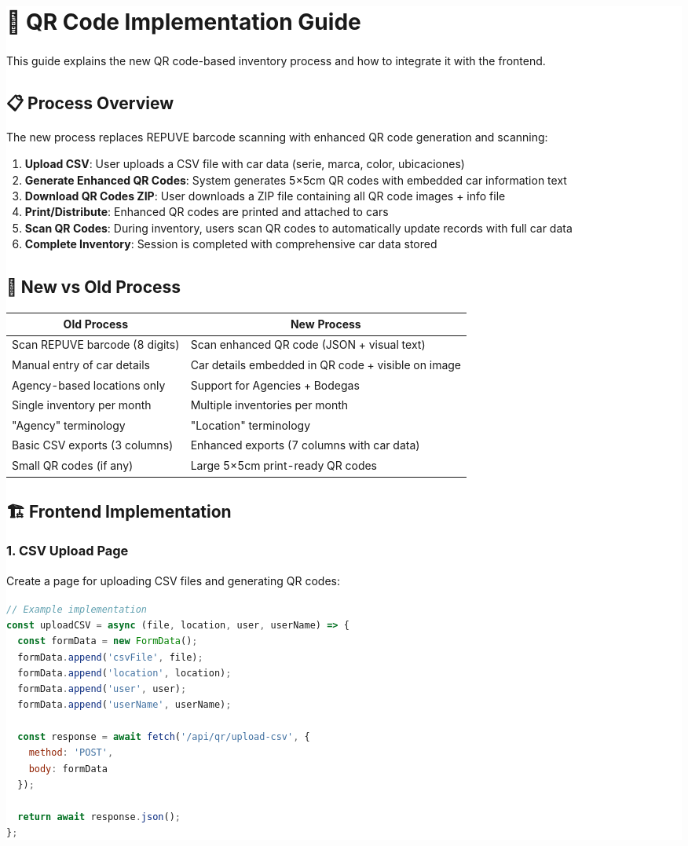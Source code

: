 # 🚗 QR Code Implementation Guide

This guide explains the new QR code-based inventory process and how to integrate it with the frontend.

## 📋 Process Overview

The new process replaces REPUVE barcode scanning with enhanced QR code generation and scanning:

1. **Upload CSV**: User uploads a CSV file with car data (serie, marca, color, ubicaciones)
2. **Generate Enhanced QR Codes**: System generates 5×5cm QR codes with embedded car information text
3. **Download QR Codes ZIP**: User downloads a ZIP file containing all QR code images + info file
4. **Print/Distribute**: Enhanced QR codes are printed and attached to cars
5. **Scan QR Codes**: During inventory, users scan QR codes to automatically update records with full car data
6. **Complete Inventory**: Session is completed with comprehensive car data stored

## 🔄 New vs Old Process

| Old Process | New Process |
|-------------|-------------|
| Scan REPUVE barcode (8 digits) | Scan enhanced QR code (JSON + visual text) |
| Manual entry of car details | Car details embedded in QR code + visible on image |
| Agency-based locations only | Support for Agencies + Bodegas |
| Single inventory per month | Multiple inventories per month |
| "Agency" terminology | "Location" terminology |
| Basic CSV exports (3 columns) | Enhanced exports (7 columns with car data) |
| Small QR codes (if any) | Large 5×5cm print-ready QR codes |

## 🏗️ Frontend Implementation

### 1. CSV Upload Page

Create a page for uploading CSV files and generating QR codes:

```javascript
// Example implementation
const uploadCSV = async (file, location, user, userName) => {
  const formData = new FormData();
  formData.append('csvFile', file);
  formData.append('location', location);
  formData.append('user', user);
  formData.append('userName', userName);

  const response = await fetch('/api/qr/upload-csv', {
    method: 'POST',
    body: formData
  });

  return await response.json();
};
```
